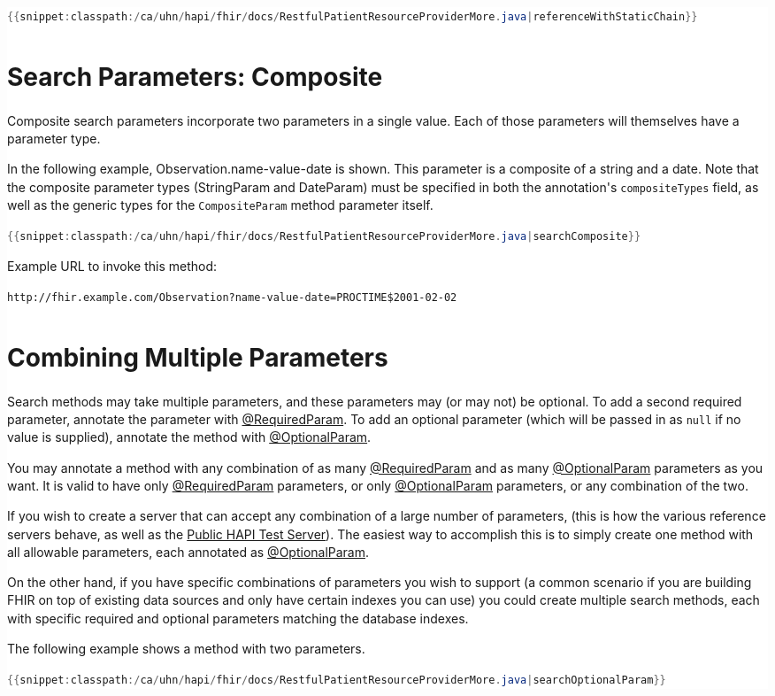 ```java
{{snippet:classpath:/ca/uhn/hapi/fhir/docs/RestfulPatientResourceProviderMore.java|referenceWithStaticChain}}
``` 

# Search Parameters: Composite

Composite search parameters incorporate two parameters in a single value. Each of those parameters will themselves have a parameter type.

In the following example, Observation.name-value-date is shown. This parameter is a composite of a string and a date. Note that the composite parameter types (StringParam and DateParam) must be specified in both the annotation's `compositeTypes` field, as well as the generic types for the `CompositeParam` method parameter itself.

```java
{{snippet:classpath:/ca/uhn/hapi/fhir/docs/RestfulPatientResourceProviderMore.java|searchComposite}}
``` 

Example URL to invoke this method:

```url
http://fhir.example.com/Observation?name-value-date=PROCTIME$2001-02-02
```

# Combining Multiple Parameters

Search methods may take multiple parameters, and these parameters may (or may not) be optional. To add a second required parameter, annotate the parameter with [@RequiredParam](/apidocs/hapi-fhir-base/ca/uhn/fhir/rest/annotation/RequiredParam.html). To add an optional parameter (which will be passed in as `null` if no value is supplied), annotate the method with [@OptionalParam](/apidocs/hapi-fhir-base/ca/uhn/fhir/rest/annotation/OptionalParam.html).

You may annotate a method with any combination of as many [@RequiredParam](/apidocs/hapi-fhir-base/ca/uhn/fhir/rest/annotation/RequiredParam.html) and as many [@OptionalParam](/apidocs/hapi-fhir-base/ca/uhn/fhir/rest/annotation/OptionalParam.html) parameters as you want. It is valid to have only [@RequiredParam](/apidocs/hapi-fhir-base/ca/uhn/fhir/rest/annotation/RequiredParam.html) parameters, or only [@OptionalParam](/apidocs/hapi-fhir-base/ca/uhn/fhir/rest/annotation/OptionalParam.html) parameters, or any combination of the two.

If you wish to create a server that can accept any combination of a large number of parameters, (this is how the various reference servers behave, as well as the [Public HAPI Test Server](http://hapi.fhir.org)). The easiest way to accomplish this is to simply create one method with all allowable parameters, each annotated as [@OptionalParam](/apidocs/hapi-fhir-base/ca/uhn/fhir/rest/annotation/OptionalParam.html).

On the other hand, if you have specific combinations of parameters you wish to support (a common scenario if you are building FHIR on top of existing data sources and only have certain indexes you can use) you could create multiple search methods, each with specific required and optional parameters matching the database indexes.

The following example shows a method with two parameters.

```java
{{snippet:classpath:/ca/uhn/hapi/fhir/docs/RestfulPatientResourceProviderMore.java|searchOptionalParam}}
``` 
